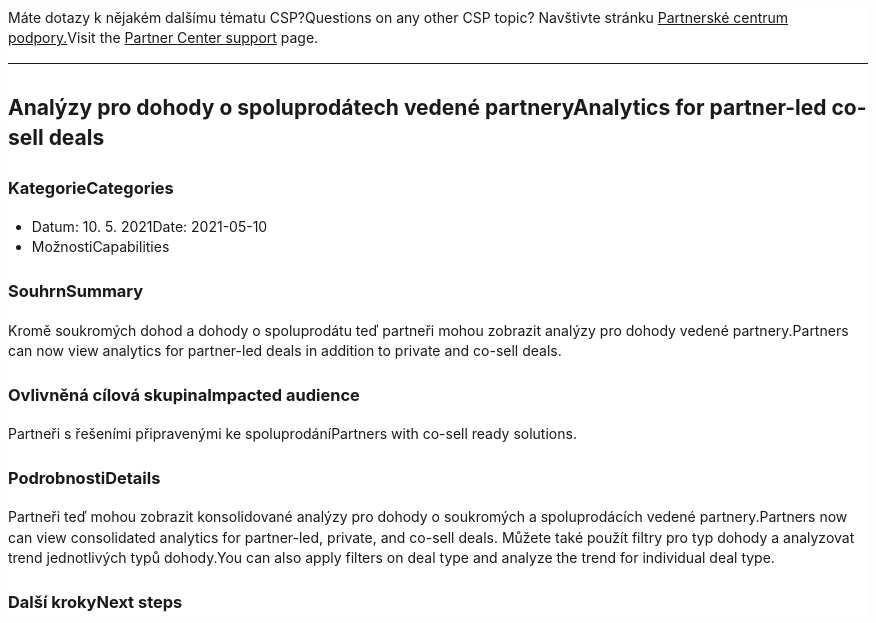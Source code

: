 <span data-ttu-id="d6824-304">Máte dotazy k nějakém dalšímu tématu CSP?</span><span class="sxs-lookup"><span data-stu-id="d6824-304">Questions on any other CSP topic?</span></span> <span data-ttu-id="d6824-305">Navštivte stránku [Partnerské centrum podpory.](https://partner.microsoft.com/support/?stage=1)</span><span class="sxs-lookup"><span data-stu-id="d6824-305">Visit the [Partner Center support](https://partner.microsoft.com/support/?stage=1) page.</span></span>

________________
## <a name="analytics-for-partner-led-co-sell-deals"></a><a name="10"></a><span data-ttu-id="d6824-306">Analýzy pro dohody o spoluprodátech vedené partnery</span><span class="sxs-lookup"><span data-stu-id="d6824-306">Analytics for partner-led co-sell deals</span></span>

### <a name="categories"></a><span data-ttu-id="d6824-307">Kategorie</span><span class="sxs-lookup"><span data-stu-id="d6824-307">Categories</span></span>

- <span data-ttu-id="d6824-308">Datum: 10. 5. 2021</span><span class="sxs-lookup"><span data-stu-id="d6824-308">Date: 2021-05-10</span></span>
- <span data-ttu-id="d6824-309">Možnosti</span><span class="sxs-lookup"><span data-stu-id="d6824-309">Capabilities</span></span>

### <a name="summary"></a><span data-ttu-id="d6824-310">Souhrn</span><span class="sxs-lookup"><span data-stu-id="d6824-310">Summary</span></span>

<span data-ttu-id="d6824-311">Kromě soukromých dohod a dohody o spoluprodátu teď partneři mohou zobrazit analýzy pro dohody vedené partnery.</span><span class="sxs-lookup"><span data-stu-id="d6824-311">Partners can now view analytics for partner-led deals in addition to private and co-sell deals.</span></span>

### <a name="impacted-audience"></a><span data-ttu-id="d6824-312">Ovlivněná cílová skupina</span><span class="sxs-lookup"><span data-stu-id="d6824-312">Impacted audience</span></span>

<span data-ttu-id="d6824-313">Partneři s řešeními připravenými ke spoluprodání</span><span class="sxs-lookup"><span data-stu-id="d6824-313">Partners with co-sell ready solutions.</span></span>

### <a name="details"></a><span data-ttu-id="d6824-314">Podrobnosti</span><span class="sxs-lookup"><span data-stu-id="d6824-314">Details</span></span>

<span data-ttu-id="d6824-315">Partneři teď mohou zobrazit konsolidované analýzy pro dohody o soukromých a spoluprodácích vedené partnery.</span><span class="sxs-lookup"><span data-stu-id="d6824-315">Partners now can view consolidated analytics for partner-led, private, and co-sell deals.</span></span> <span data-ttu-id="d6824-316">Můžete také použít filtry pro typ dohody a analyzovat trend jednotlivých typů dohody.</span><span class="sxs-lookup"><span data-stu-id="d6824-316">You can also apply filters on deal type and analyze the trend for individual deal type.</span></span>


### <a name="next-steps"></a><span data-ttu-id="d6824-317">Další kroky</span><span class="sxs-lookup"><span data-stu-id="d6824-317">Next steps</span></span>
